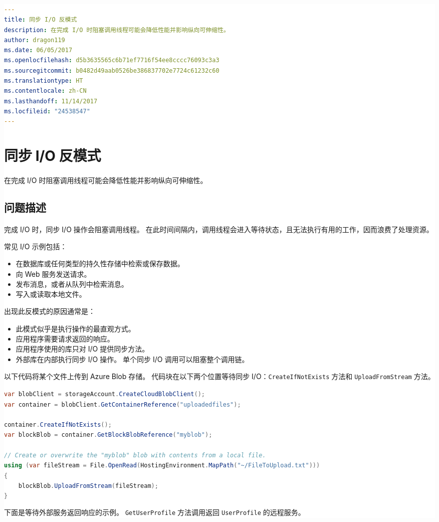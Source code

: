 ```yaml
---
title: 同步 I/O 反模式
description: 在完成 I/O 时阻塞调用线程可能会降低性能并影响纵向可伸缩性。
author: dragon119
ms.date: 06/05/2017
ms.openlocfilehash: d5b3635565c6b71ef7716f54ee8cccc76093c3a3
ms.sourcegitcommit: b0482d49aab0526be386837702e7724c61232c60
ms.translationtype: HT
ms.contentlocale: zh-CN
ms.lasthandoff: 11/14/2017
ms.locfileid: "24538547"
---
```

# <a name="synchronous-io-antipattern"></a>同步 I/O 反模式

在完成 I/O 时阻塞调用线程可能会降低性能并影响纵向可伸缩性。

## <a name="problem-description"></a>问题描述

完成 I/O 时，同步 I/O 操作会阻塞调用线程。 在此时间间隔内，调用线程会进入等待状态，且无法执行有用的工作，因而浪费了处理资源。

常见 I/O 示例包括：

- 在数据库或任何类型的持久性存储中检索或保存数据。
- 向 Web 服务发送请求。
- 发布消息，或者从队列中检索消息。
- 写入或读取本地文件。

出现此反模式的原因通常是：

- 此模式似乎是执行操作的最直观方式。 
- 应用程序需要请求返回的响应。
- 应用程序使用的库只对 I/O 提供同步方法。 
- 外部库在内部执行同步 I/O 操作。 单个同步 I/O 调用可以阻塞整个调用链。

以下代码将某个文件上传到 Azure Blob 存储。 代码块在以下两个位置等待同步 I/O：`CreateIfNotExists` 方法和 `UploadFromStream` 方法。

```csharp
var blobClient = storageAccount.CreateCloudBlobClient();
var container = blobClient.GetContainerReference("uploadedfiles");

container.CreateIfNotExists();
var blockBlob = container.GetBlockBlobReference("myblob");

// Create or overwrite the "myblob" blob with contents from a local file.
using (var fileStream = File.OpenRead(HostingEnvironment.MapPath("~/FileToUpload.txt")))
{
    blockBlob.UploadFromStream(fileStream);
}
```

下面是等待外部服务返回响应的示例。 `GetUserProfile` 方法调用返回 `UserProfile` 的远程服务。
